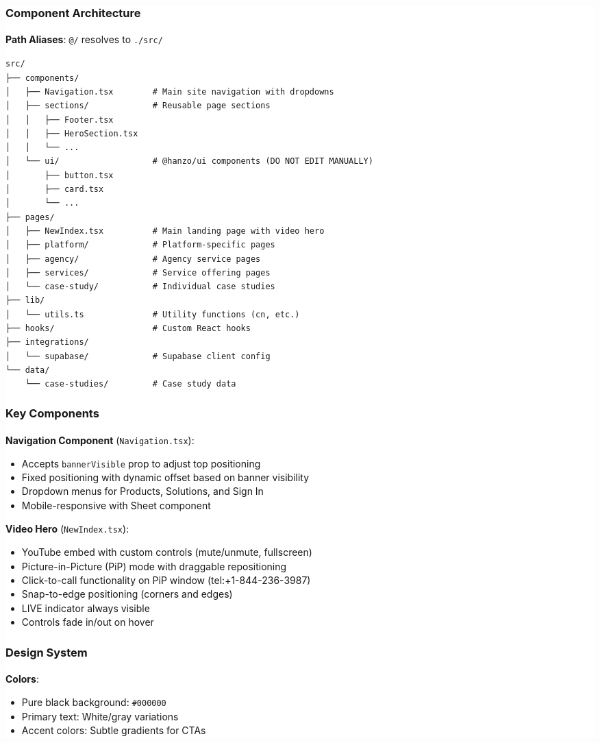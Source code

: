 ### Component Architecture

**Path Aliases**: `@/` resolves to `./src/`

```
src/
├── components/
│   ├── Navigation.tsx        # Main site navigation with dropdowns
│   ├── sections/             # Reusable page sections
│   │   ├── Footer.tsx
│   │   ├── HeroSection.tsx
│   │   └── ...
│   └── ui/                   # @hanzo/ui components (DO NOT EDIT MANUALLY)
│       ├── button.tsx
│       ├── card.tsx
│       └── ...
├── pages/
│   ├── NewIndex.tsx          # Main landing page with video hero
│   ├── platform/             # Platform-specific pages
│   ├── agency/               # Agency service pages
│   ├── services/             # Service offering pages
│   └── case-study/           # Individual case studies
├── lib/
│   └── utils.ts              # Utility functions (cn, etc.)
├── hooks/                    # Custom React hooks
├── integrations/
│   └── supabase/             # Supabase client config
└── data/
    └── case-studies/         # Case study data
```

### Key Components

**Navigation Component** (`Navigation.tsx`):
- Accepts `bannerVisible` prop to adjust top positioning
- Fixed positioning with dynamic offset based on banner visibility
- Dropdown menus for Products, Solutions, and Sign In
- Mobile-responsive with Sheet component

**Video Hero** (`NewIndex.tsx`):
- YouTube embed with custom controls (mute/unmute, fullscreen)
- Picture-in-Picture (PiP) mode with draggable repositioning
- Click-to-call functionality on PiP window (tel:+1-844-236-3987)
- Snap-to-edge positioning (corners and edges)
- LIVE indicator always visible
- Controls fade in/out on hover

### Design System

**Colors**:
- Pure black background: `#000000`
- Primary text: White/gray variations
- Accent colors: Subtle gradients for CTAs
